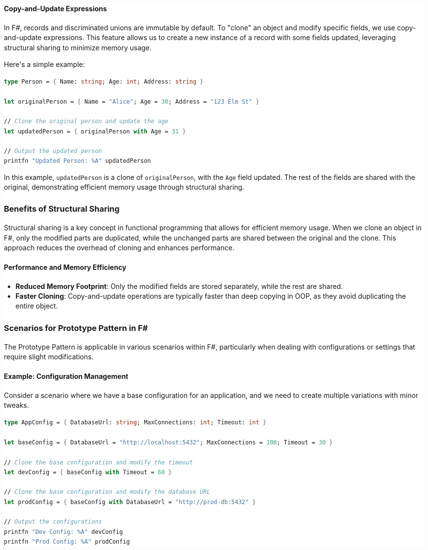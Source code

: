 #### Copy-and-Update Expressions

In F#, records and discriminated unions are immutable by default. To "clone" an object and modify specific fields, we use copy-and-update expressions. This feature allows us to create a new instance of a record with some fields updated, leveraging structural sharing to minimize memory usage.

Here's a simple example:

```fsharp
type Person = { Name: string; Age: int; Address: string }

let originalPerson = { Name = "Alice"; Age = 30; Address = "123 Elm St" }

// Clone the original person and update the age
let updatedPerson = { originalPerson with Age = 31 }

// Output the updated person
printfn "Updated Person: %A" updatedPerson
```

In this example, `updatedPerson` is a clone of `originalPerson`, with the `Age` field updated. The rest of the fields are shared with the original, demonstrating efficient memory usage through structural sharing.

### Benefits of Structural Sharing

Structural sharing is a key concept in functional programming that allows for efficient memory usage. When we clone an object in F#, only the modified parts are duplicated, while the unchanged parts are shared between the original and the clone. This approach reduces the overhead of cloning and enhances performance.

#### Performance and Memory Efficiency

- **Reduced Memory Footprint**: Only the modified fields are stored separately, while the rest are shared.
- **Faster Cloning**: Copy-and-update operations are typically faster than deep copying in OOP, as they avoid duplicating the entire object.

### Scenarios for Prototype Pattern in F#

The Prototype Pattern is applicable in various scenarios within F#, particularly when dealing with configurations or settings that require slight modifications.

#### Example: Configuration Management

Consider a scenario where we have a base configuration for an application, and we need to create multiple variations with minor tweaks.

```fsharp
type AppConfig = { DatabaseUrl: string; MaxConnections: int; Timeout: int }

let baseConfig = { DatabaseUrl = "http://localhost:5432"; MaxConnections = 100; Timeout = 30 }

// Clone the base configuration and modify the timeout
let devConfig = { baseConfig with Timeout = 60 }

// Clone the base configuration and modify the database URL
let prodConfig = { baseConfig with DatabaseUrl = "http://prod-db:5432" }

// Output the configurations
printfn "Dev Config: %A" devConfig
printfn "Prod Config: %A" prodConfig
```

